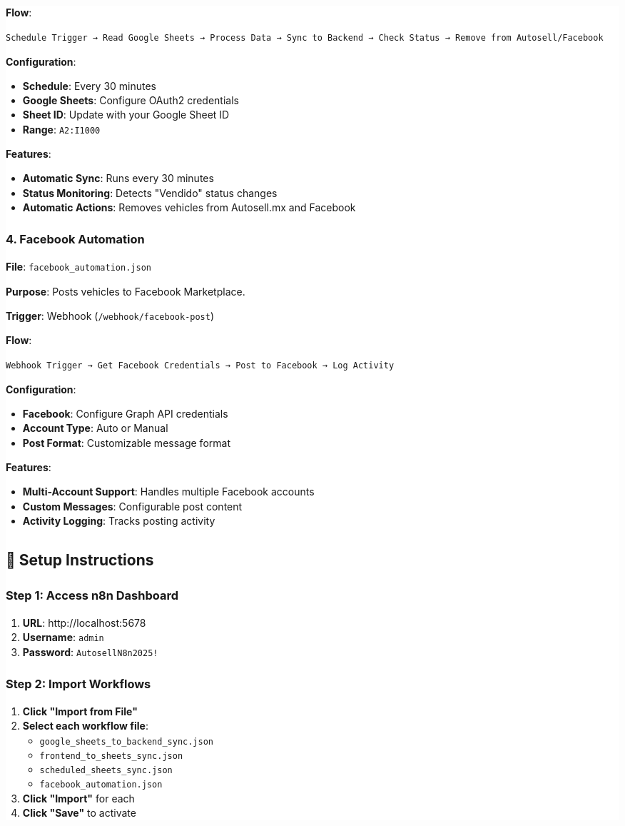 **Flow**:
```
Schedule Trigger → Read Google Sheets → Process Data → Sync to Backend → Check Status → Remove from Autosell/Facebook
```

**Configuration**:
- **Schedule**: Every 30 minutes
- **Google Sheets**: Configure OAuth2 credentials
- **Sheet ID**: Update with your Google Sheet ID
- **Range**: `A2:I1000`

**Features**:
- **Automatic Sync**: Runs every 30 minutes
- **Status Monitoring**: Detects "Vendido" status changes
- **Automatic Actions**: Removes vehicles from Autosell.mx and Facebook

### **4. Facebook Automation**
**File**: `facebook_automation.json`

**Purpose**: Posts vehicles to Facebook Marketplace.

**Trigger**: Webhook (`/webhook/facebook-post`)

**Flow**:
```
Webhook Trigger → Get Facebook Credentials → Post to Facebook → Log Activity
```

**Configuration**:
- **Facebook**: Configure Graph API credentials
- **Account Type**: Auto or Manual
- **Post Format**: Customizable message format

**Features**:
- **Multi-Account Support**: Handles multiple Facebook accounts
- **Custom Messages**: Configurable post content
- **Activity Logging**: Tracks posting activity

## 🔧 **Setup Instructions**

### **Step 1: Access n8n Dashboard**
1. **URL**: http://localhost:5678
2. **Username**: `admin`
3. **Password**: `AutosellN8n2025!`

### **Step 2: Import Workflows**
1. **Click "Import from File"**
2. **Select each workflow file**:
   - `google_sheets_to_backend_sync.json`
   - `frontend_to_sheets_sync.json`
   - `scheduled_sheets_sync.json`
   - `facebook_automation.json`
3. **Click "Import"** for each
4. **Click "Save"** to activate
